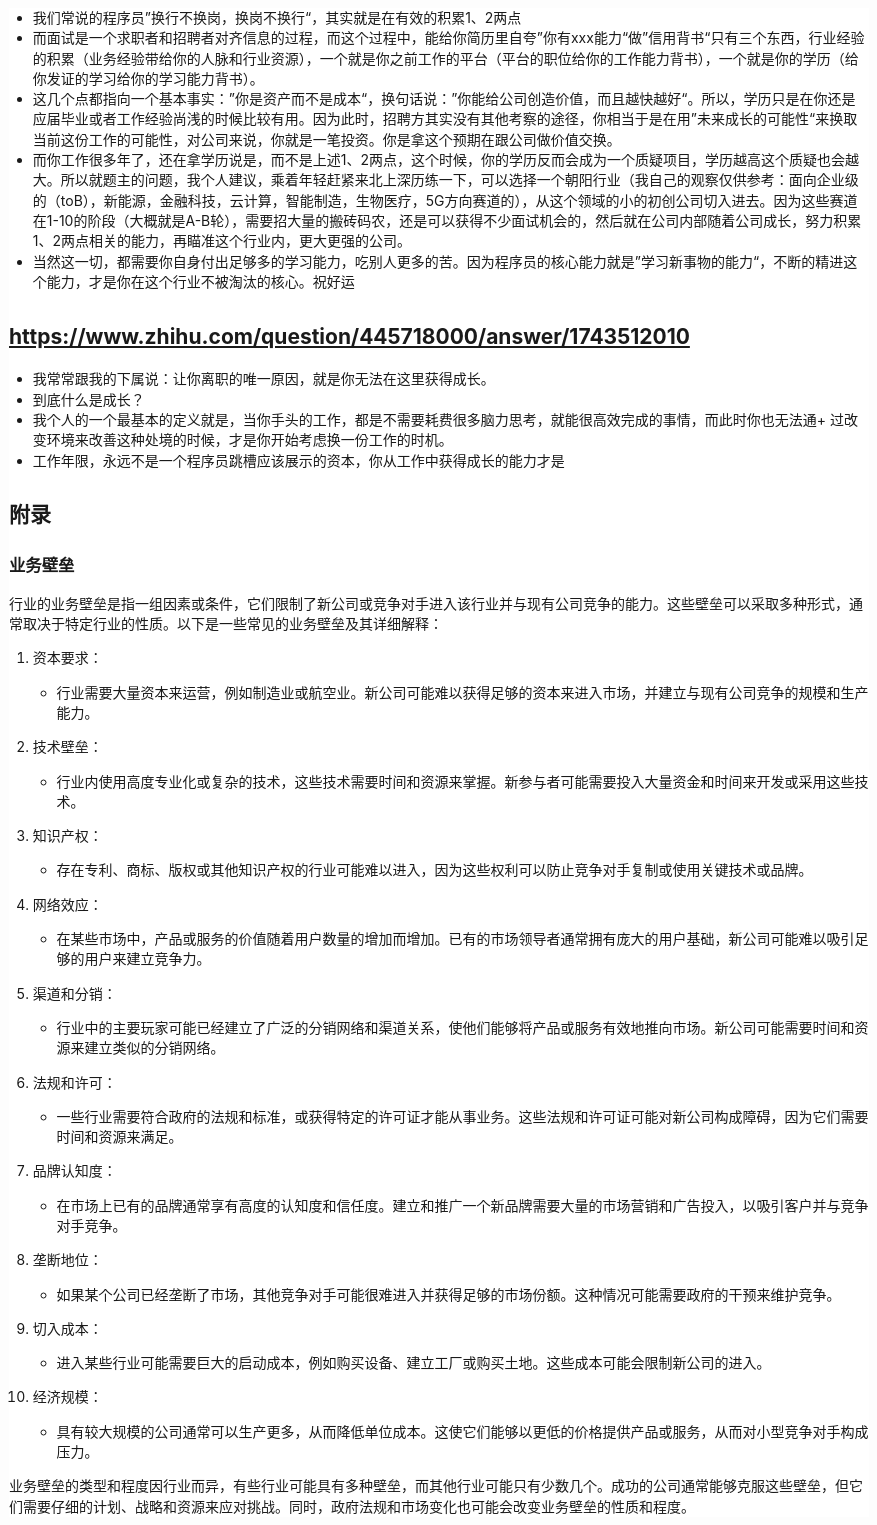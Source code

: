 + 我们常说的程序员”换行不换岗，换岗不换行“，其实就是在有效的积累1、2两点
+ 而面试是一个求职者和招聘者对齐信息的过程，而这个过程中，能给你简历里自夸”你有xxx能力“做”信用背书“只有三个东西，行业经验的积累（业务经验带给你的人脉和行业资源），一个就是你之前工作的平台（平台的职位给你的工作能力背书），一个就是你的学历（给你发证的学习给你的学习能力背书）。
+ 这几个点都指向一个基本事实：”你是资产而不是成本“，换句话说：”你能给公司创造价值，而且越快越好“。所以，学历只是在你还是应届毕业或者工作经验尚浅的时候比较有用。因为此时，招聘方其实没有其他考察的途径，你相当于是在用”未来成长的可能性“来换取当前这份工作的可能性，对公司来说，你就是一笔投资。你是拿这个预期在跟公司做价值交换。
+ 而你工作很多年了，还在拿学历说是，而不是上述1、2两点，这个时候，你的学历反而会成为一个质疑项目，学历越高这个质疑也会越大。所以就题主的问题，我个人建议，乘着年轻赶紧来北上深历练一下，可以选择一个朝阳行业（我自己的观察仅供参考：面向企业级的（toB），新能源，金融科技，云计算，智能制造，生物医疗，5G方向赛道的），从这个领域的小的初创公司切入进去。因为这些赛道在1-10的阶段（大概就是A-B轮），需要招大量的搬砖码农，还是可以获得不少面试机会的，然后就在公司内部随着公司成长，努力积累1、2两点相关的能力，再瞄准这个行业内，更大更强的公司。
+ 当然这一切，都需要你自身付出足够多的学习能力，吃别人更多的苦。因为程序员的核心能力就是”学习新事物的能力“，不断的精进这个能力，才是你在这个行业不被淘汰的核心。祝好运

## https://www.zhihu.com/question/445718000/answer/1743512010

+ 我常常跟我的下属说：让你离职的唯一原因，就是你无法在这里获得成长。
+ 到底什么是成长？
+ 我个人的一个最基本的定义就是，当你手头的工作，都是不需要耗费很多脑力思考，就能很高效完成的事情，而此时你也无法通+ 过改变环境来改善这种处境的时候，才是你开始考虑换一份工作的时机。
+ 工作年限，永远不是一个程序员跳槽应该展示的资本，你从工作中获得成长的能力才是

## 附录

### 业务壁垒

行业的业务壁垒是指一组因素或条件，它们限制了新公司或竞争对手进入该行业并与现有公司竞争的能力。这些壁垒可以采取多种形式，通常取决于特定行业的性质。以下是一些常见的业务壁垒及其详细解释：

1. 资本要求：
   - 行业需要大量资本来运营，例如制造业或航空业。新公司可能难以获得足够的资本来进入市场，并建立与现有公司竞争的规模和生产能力。

2. 技术壁垒：
   - 行业内使用高度专业化或复杂的技术，这些技术需要时间和资源来掌握。新参与者可能需要投入大量资金和时间来开发或采用这些技术。

3. 知识产权：
   - 存在专利、商标、版权或其他知识产权的行业可能难以进入，因为这些权利可以防止竞争对手复制或使用关键技术或品牌。

4. 网络效应：
   - 在某些市场中，产品或服务的价值随着用户数量的增加而增加。已有的市场领导者通常拥有庞大的用户基础，新公司可能难以吸引足够的用户来建立竞争力。

5. 渠道和分销：
   - 行业中的主要玩家可能已经建立了广泛的分销网络和渠道关系，使他们能够将产品或服务有效地推向市场。新公司可能需要时间和资源来建立类似的分销网络。

6. 法规和许可：
   - 一些行业需要符合政府的法规和标准，或获得特定的许可证才能从事业务。这些法规和许可证可能对新公司构成障碍，因为它们需要时间和资源来满足。

7. 品牌认知度：
   - 在市场上已有的品牌通常享有高度的认知度和信任度。建立和推广一个新品牌需要大量的市场营销和广告投入，以吸引客户并与竞争对手竞争。

8. 垄断地位：
   - 如果某个公司已经垄断了市场，其他竞争对手可能很难进入并获得足够的市场份额。这种情况可能需要政府的干预来维护竞争。

9. 切入成本：
   - 进入某些行业可能需要巨大的启动成本，例如购买设备、建立工厂或购买土地。这些成本可能会限制新公司的进入。

10. 经济规模：
    - 具有较大规模的公司通常可以生产更多，从而降低单位成本。这使它们能够以更低的价格提供产品或服务，从而对小型竞争对手构成压力。

业务壁垒的类型和程度因行业而异，有些行业可能具有多种壁垒，而其他行业可能只有少数几个。成功的公司通常能够克服这些壁垒，但它们需要仔细的计划、战略和资源来应对挑战。同时，政府法规和市场变化也可能会改变业务壁垒的性质和程度。